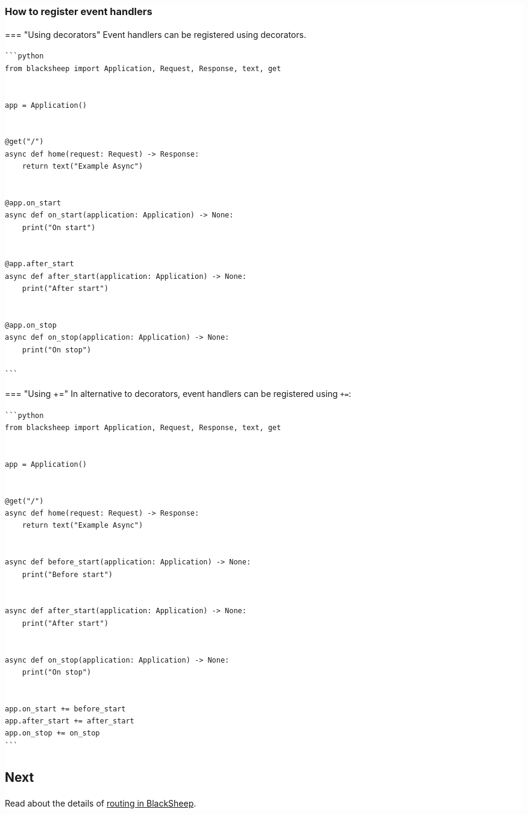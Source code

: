 ### How to register event handlers

=== "Using decorators"
    Event handlers can be registered using decorators.

    ```python
    from blacksheep import Application, Request, Response, text, get


    app = Application()


    @get("/")
    async def home(request: Request) -> Response:
        return text("Example Async")


    @app.on_start
    async def on_start(application: Application) -> None:
        print("On start")


    @app.after_start
    async def after_start(application: Application) -> None:
        print("After start")


    @app.on_stop
    async def on_stop(application: Application) -> None:
        print("On stop")

    ```

=== "Using +="
    In alternative to decorators, event handlers can be registered using ` += `:

    ```python
    from blacksheep import Application, Request, Response, text, get


    app = Application()


    @get("/")
    async def home(request: Request) -> Response:
        return text("Example Async")


    async def before_start(application: Application) -> None:
        print("Before start")


    async def after_start(application: Application) -> None:
        print("After start")


    async def on_stop(application: Application) -> None:
        print("On stop")


    app.on_start += before_start
    app.after_start += after_start
    app.on_stop += on_stop
    ```

## Next

Read about the details of [routing in BlackSheep](routing.md).
